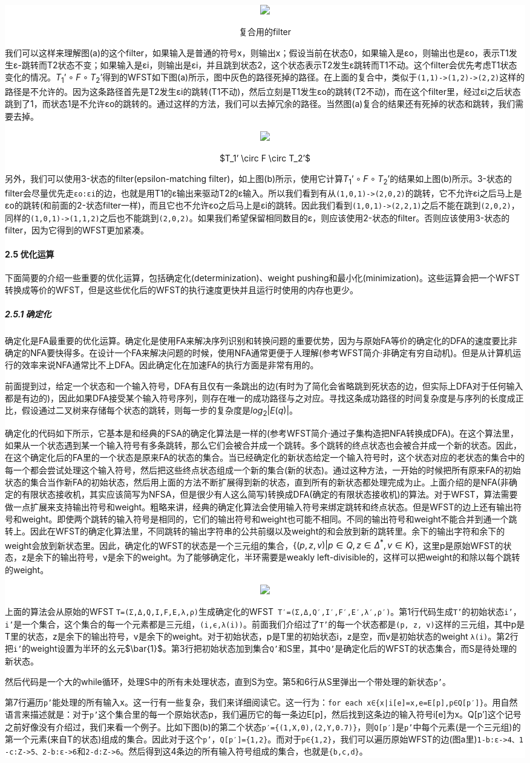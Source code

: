 <div align=center>
    <img src="zh-cn/img/ch17/p33.png"   /> 
</div> <p align=center>复合用的filter</p>

我们可以这样来理解图(a)的这个filter，如果输入是普通的符号x，则输出x；假设当前在状态0，如果输入是εo，则输出也是εo，表示T1发生ε-跳转而T2状态不变；如果输入是εi，则输出是εi，并且跳到状态2，这个状态表示T2发生ε跳转而T1不动。这个filter会优先考虑T1状态变化的情况。$T_1’ \circ F \circ T_2’$得到的WFST如下图(a)所示，图中灰色的路径死掉的路径。在上面的复合中，类似于`(1,1)->(1,2)->(2,2)`这样的路径是不允许的。因为这条路径首先是T2发生εi的跳转(T1不动)，然后立刻是T1发生εo的跳转(T2不动)，而在这个filter里，经过εi之后状态跳到了1，而状态1是不允许εo的跳转的。通过这样的方法，我们可以去掉冗余的路径。当然图(a)复合的结果还有死掉的状态和跳转，我们需要去掉。

<div align=center>
    <img src="zh-cn/img/ch17/p34.png"   /> 
</div> <p align=center>$T_1’ \circ F \circ T_2’$</p>

另外，我们可以使用3-状态的filter(epsilon-matching filter)，如上图(b)所示，使用它计算$T_1’ \circ F \circ T_2’$的结果如上图(b)所示。3-状态的filter会尽量优先走`εo:εi`的边，也就是用T1的ε输出来驱动T2的ε输入。所以我们看到有从`(1,0,1)->(2,0,2)`的跳转，它不允许εi之后马上是εo的跳转(和前面的2-状态filter一样)，而且它也不允许εo之后马上是εi的跳转。因此我们看到`(1,0,1)->(2,2,1)`之后不能在跳到`(2,0,2)`，同样的`(1,0,1)->(1,1,2)`之后也不能跳到`(2,0,2)`。如果我们希望保留相同数目的ε，则应该使用2-状态的filter。否则应该使用3-状态的filter，因为它得到的WFST更加紧凑。


#### 2.5 优化运算

下面简要的介绍一些重要的优化运算，包括确定化(determinization)、weight pushing和最小化(minimization)。这些运算会把一个WFST转换成等价的WFST，但是这些优化后的WFST的执行速度更快并且运行时使用的内存也更少。

##### 2.5.1 确定化

确定化是FA最重要的优化运算。确定化是使用FA来解决序列识别和转换问题的重要优势，因为与原始FA等价的确定化的DFA的速度要比非确定的NFA要快得多。在设计一个FA来解决问题的时候，使用NFA通常更便于人理解(参考WFST简介·非确定有穷自动机)。但是从计算机运行的效率来说NFA通常比不上DFA。因此确定化在加速FA的执行方面是非常有用的。

前面提到过，给定一个状态和一个输入符号，DFA有且仅有一条跳出的边(有时为了简化会省略跳到死状态的边，但实际上DFA对于任何输入都是有边的)，因此如果DFA接受某个输入符号序列，则存在唯一的成功路径与之对应。寻找这条成功路径的时间复杂度是与序列的长度成正比，假设通过二叉树来存储每个状态的跳转，则每一步的复杂度是$log_2 \vert E(q) \vert$。

确定化的代码如下所示，它基本是和经典的FSA的确定化算法是一样的(参考WFST简介·通过子集构造把NFA转换成DFA)。在这个算法里，如果从一个状态遇到某一个输入符号有多条跳转，那么它们会被合并成一个跳转。多个跳转的终点状态也会被合并成一个新的状态。因此，在这个确定化后的FA里的一个状态是原来FA的状态的集合。当已经确定化的新状态给定一个输入符号时，这个状态对应的老状态的集合中的每一个都会尝试处理这个输入符号，然后把这些终点状态组成一个新的集合(新的状态)。通过这种方法，一开始的时候把所有原来FA的初始状态的集合当作新FA的初始状态，然后用上面的方法不断扩展得到新的状态，直到所有的新状态都处理完成为止。上面介绍的是NFA(非确定的有限状态接收机，其实应该简写为NFSA，但是很少有人这么简写)转换成DFA(确定的有限状态接收机)的算法。对于WFST，算法需要做一点扩展来支持输出符号和weight。粗略来讲，经典的确定化算法会使用输入符号来绑定跳转和终点状态。但是WFST的边上还有输出符号和weight。即使两个跳转的输入符号是相同的，它们的输出符号和weight也可能不相同。不同的输出符号和weight不能合并到通一个跳转上。因此在WFST的确定化算法里，不同跳转的输出字符串的公共前缀以及weight的和会放到新的跳转里。余下的输出字符和余下的weight会放到新状态里。因此，确定化的WFST的状态是一个三元组的集合，$\{(p, z, v) \vert p \in Q, z \in \Delta^*  , v \in K\}$，这里p是原始WFST的状态，z是余下的输出符号，v是余下的weight。为了能够确定化，半环需要是weakly left-divisible的，这样可以把weight的和除以每个跳转的weight。

<div align=center>
    <img src="zh-cn/img/ch17/p35.png"   /> 
</div> 

上面的算法会从原始的WFST `T=(Σ,Δ,Q,I,F,E,λ,ρ)`生成确定化的WFST` T′=(Σ,Δ,Q′,I′,F′,E′,λ′,ρ′)`。第1行代码生成`T’`的初始状态`i’`，`i’`是一个集合，这个集合的每一个元素都是三元组，`(i,ϵ,λ(i))`。前面我们介绍过了`T’`的每一个状态都是`(p, z, v)`这样的三元组，其中p是T里的状态，z是余下的输出符号，v是余下的weight。对于初始状态，p是T里的初始状态i，z是空，而v是初始状态的weight `λ(i)`。第2行把`i’`的weight设置为半环的幺元$\bar{1}$。第3行把初始状态加到集合`Q’`和S里，其中`Q’`是确定化后的WFST的状态集合，而S是待处理的新状态。

然后代码是一个大的while循环，处理S中的所有未处理状态，直到S为空。第5和6行从S里弹出一个带处理的新状态`p’`。

第7行遍历`p’`能处理的所有输入x。这一行有一些复杂，我们来详细阅读它。这一行为：`for each x∈{x|i[e]=x,e=E[p],p∈Q[p′]}`。用自然语言来描述就是：对于`p’`这个集合里的每一个原始状态p，我们遍历它的每一条边E[p]，然后找到这条边的输入符号i[e]为x。Q[p′]这个记号之前好像没有介绍过，我们来看一个例子。比如下图(b)的第二个状态`p′={(1,X,0),(2,Y,0.7)}`，则`Q[p′]`是`p’`中每个元素(是一个三元组)的第一个元素(来自T的状态)组成的集合。因此对于这个`p’`，`Q[p′]={1,2}`。而对于`p∈{1,2}`，我们可以遍历原始WFST的边(图a里)`1-b:ε->4、1-c:Z->5、2-b:ε->6`和`2-d:Z->6`。然后得到这4条边的所有输入符号组成的集合，也就是`{b,c,d}`。
